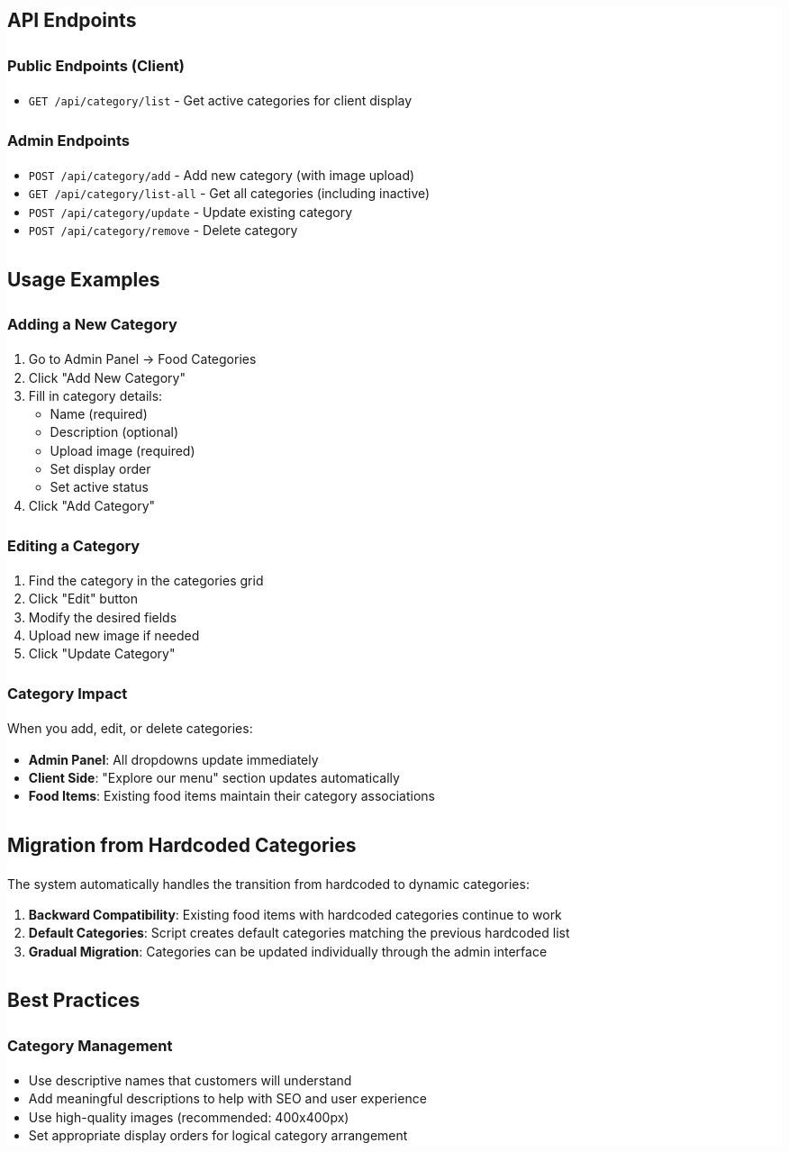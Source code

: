 ## API Endpoints

### Public Endpoints (Client)
- `GET /api/category/list` - Get active categories for client display

### Admin Endpoints
- `POST /api/category/add` - Add new category (with image upload)
- `GET /api/category/list-all` - Get all categories (including inactive)
- `POST /api/category/update` - Update existing category
- `POST /api/category/remove` - Delete category

## Usage Examples

### Adding a New Category
1. Go to Admin Panel → Food Categories
2. Click "Add New Category"
3. Fill in category details:
   - Name (required)
   - Description (optional)
   - Upload image (required)
   - Set display order
   - Set active status
4. Click "Add Category"

### Editing a Category
1. Find the category in the categories grid
2. Click "Edit" button
3. Modify the desired fields
4. Upload new image if needed
5. Click "Update Category"

### Category Impact
When you add, edit, or delete categories:
- **Admin Panel**: All dropdowns update immediately
- **Client Side**: "Explore our menu" section updates automatically
- **Food Items**: Existing food items maintain their category associations

## Migration from Hardcoded Categories

The system automatically handles the transition from hardcoded to dynamic categories:

1. **Backward Compatibility**: Existing food items with hardcoded categories continue to work
2. **Default Categories**: Script creates default categories matching the previous hardcoded list
3. **Gradual Migration**: Categories can be updated individually through the admin interface

## Best Practices

### Category Management
- Use descriptive names that customers will understand
- Add meaningful descriptions to help with SEO and user experience
- Use high-quality images (recommended: 400x400px)
- Set appropriate display orders for logical category arrangement
